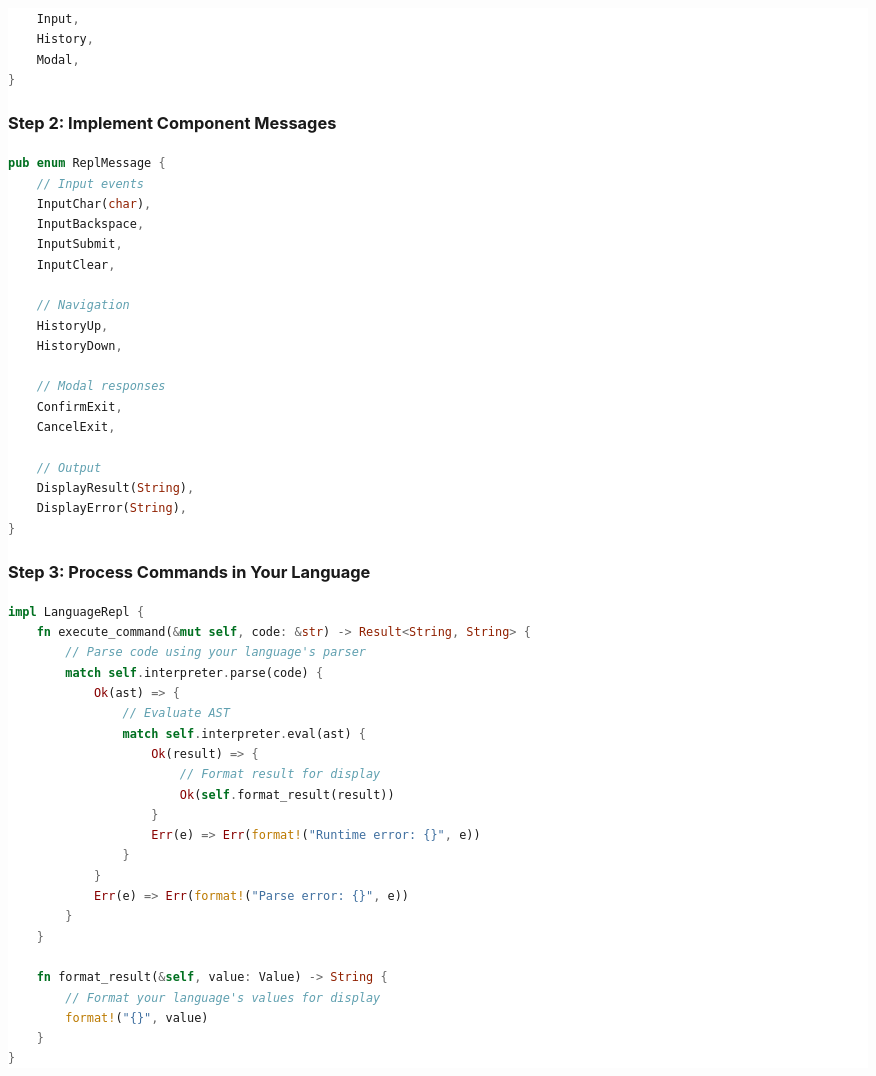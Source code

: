 ```rust
    Input,
    History,
    Modal,
}
```

### Step 2: Implement Component Messages

```rust
pub enum ReplMessage {
    // Input events
    InputChar(char),
    InputBackspace,
    InputSubmit,
    InputClear,
    
    // Navigation
    HistoryUp,
    HistoryDown,
    
    // Modal responses
    ConfirmExit,
    CancelExit,
    
    // Output
    DisplayResult(String),
    DisplayError(String),
}
```

### Step 3: Process Commands in Your Language

```rust
impl LanguageRepl {
    fn execute_command(&mut self, code: &str) -> Result<String, String> {
        // Parse code using your language's parser
        match self.interpreter.parse(code) {
            Ok(ast) => {
                // Evaluate AST
                match self.interpreter.eval(ast) {
                    Ok(result) => {
                        // Format result for display
                        Ok(self.format_result(result))
                    }
                    Err(e) => Err(format!("Runtime error: {}", e))
                }
            }
            Err(e) => Err(format!("Parse error: {}", e))
        }
    }

    fn format_result(&self, value: Value) -> String {
        // Format your language's values for display
        format!("{}", value)
    }
}
```
